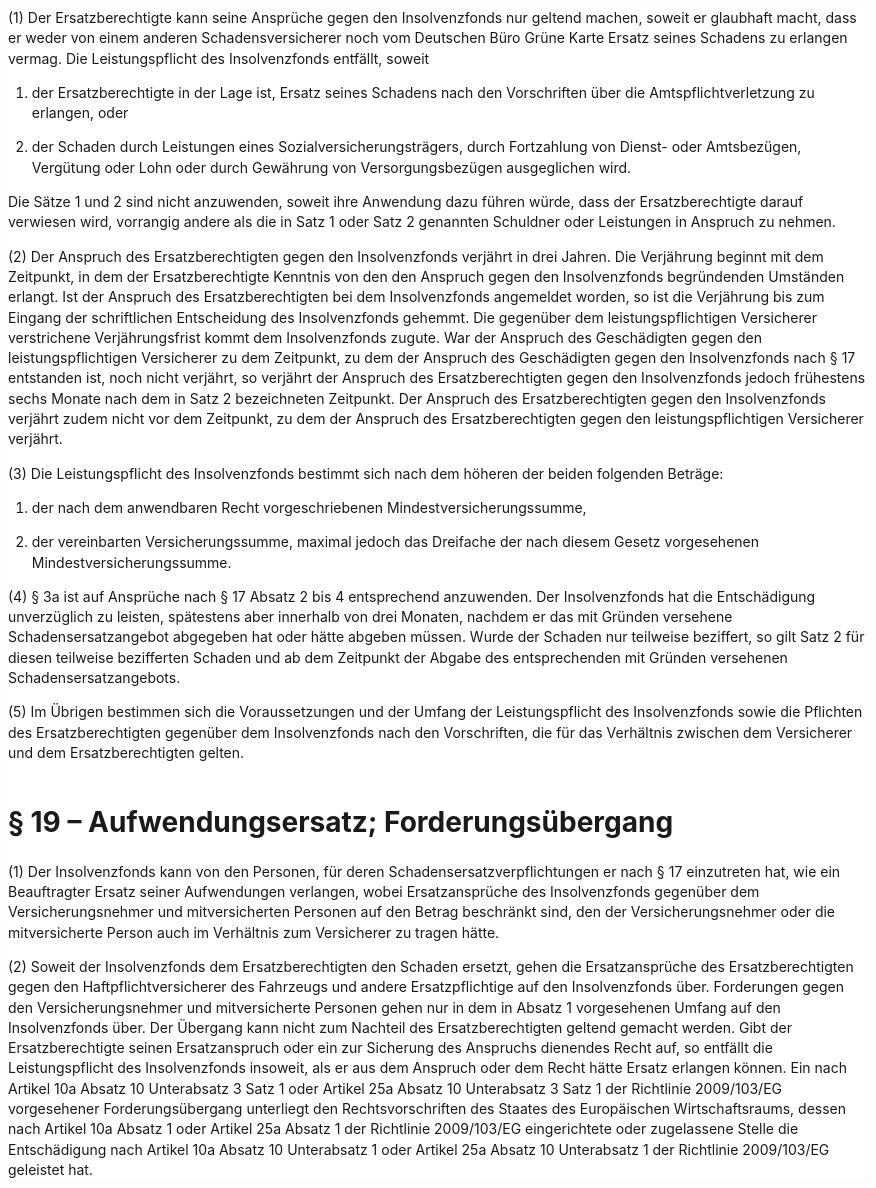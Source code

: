 (1) Der Ersatzberechtigte kann seine Ansprüche gegen den Insolvenzfonds nur geltend machen, soweit er glaubhaft macht, dass er weder von einem anderen Schadensversicherer noch vom Deutschen Büro Grüne Karte Ersatz seines Schadens zu erlangen vermag. Die Leistungspflicht des Insolvenzfonds entfällt, soweit

1. der Ersatzberechtigte in der Lage ist, Ersatz seines Schadens nach den Vorschriften über die Amtspflichtverletzung zu erlangen, oder

2. der Schaden durch Leistungen eines Sozialversicherungsträgers, durch Fortzahlung von Dienst- oder Amtsbezügen, Vergütung oder Lohn oder durch Gewährung von Versorgungsbezügen ausgeglichen wird.

Die Sätze 1 und 2 sind nicht anzuwenden, soweit ihre Anwendung dazu führen würde, dass der Ersatzberechtigte darauf verwiesen wird, vorrangig andere als die in Satz 1 oder Satz 2 genannten Schuldner oder Leistungen in Anspruch zu nehmen.

(2) Der Anspruch des Ersatzberechtigten gegen den Insolvenzfonds verjährt in drei Jahren. Die Verjährung beginnt mit dem Zeitpunkt, in dem der Ersatzberechtigte Kenntnis von den den Anspruch gegen den Insolvenzfonds begründenden Umständen erlangt. Ist der Anspruch des Ersatzberechtigten bei dem Insolvenzfonds angemeldet worden, so ist die Verjährung bis zum Eingang der schriftlichen Entscheidung des Insolvenzfonds gehemmt. Die gegenüber dem leistungspflichtigen Versicherer verstrichene Verjährungsfrist kommt dem Insolvenzfonds zugute. War der Anspruch des Geschädigten gegen den leistungspflichtigen Versicherer zu dem Zeitpunkt, zu dem der Anspruch des Geschädigten gegen den Insolvenzfonds nach § 17 entstanden ist, noch nicht verjährt, so verjährt der Anspruch des Ersatzberechtigten gegen den Insolvenzfonds jedoch frühestens sechs Monate nach dem in Satz 2 bezeichneten Zeitpunkt. Der Anspruch des Ersatzberechtigten gegen den Insolvenzfonds verjährt zudem nicht vor dem Zeitpunkt, zu dem der Anspruch des Ersatzberechtigten gegen den leistungspflichtigen Versicherer verjährt.

(3) Die Leistungspflicht des Insolvenzfonds bestimmt sich nach dem höheren der beiden folgenden Beträge:

1. der nach dem anwendbaren Recht vorgeschriebenen Mindestversicherungssumme,

2. der vereinbarten Versicherungssumme, maximal jedoch das Dreifache der nach diesem Gesetz vorgesehenen Mindestversicherungssumme.

(4) § 3a ist auf Ansprüche nach § 17 Absatz 2 bis 4 entsprechend anzuwenden. Der Insolvenzfonds hat die Entschädigung unverzüglich zu leisten, spätestens aber innerhalb von drei Monaten, nachdem er das mit Gründen versehene Schadensersatzangebot abgegeben hat oder hätte abgeben müssen. Wurde der Schaden nur teilweise beziffert, so gilt Satz 2 für diesen teilweise bezifferten Schaden und ab dem Zeitpunkt der Abgabe des entsprechenden mit Gründen versehenen Schadensersatzangebots.

(5) Im Übrigen bestimmen sich die Voraussetzungen und der Umfang der Leistungspflicht des Insolvenzfonds sowie die Pflichten des Ersatzberechtigten gegenüber dem Insolvenzfonds nach den Vorschriften, die für das Verhältnis zwischen dem Versicherer und dem Ersatzberechtigten gelten.

# § 19 – Aufwendungsersatz; Forderungsübergang

(1) Der Insolvenzfonds kann von den Personen, für deren Schadensersatzverpflichtungen er nach § 17 einzutreten hat, wie ein Beauftragter Ersatz seiner Aufwendungen verlangen, wobei Ersatzansprüche des Insolvenzfonds gegenüber dem Versicherungsnehmer und mitversicherten Personen auf den Betrag beschränkt sind, den der Versicherungsnehmer oder die mitversicherte Person auch im Verhältnis zum Versicherer zu tragen hätte.

(2) Soweit der Insolvenzfonds dem Ersatzberechtigten den Schaden ersetzt, gehen die Ersatzansprüche des Ersatzberechtigten gegen den Haftpflichtversicherer des Fahrzeugs und andere Ersatzpflichtige auf den Insolvenzfonds über. Forderungen gegen den Versicherungsnehmer und mitversicherte Personen gehen nur in dem in Absatz 1 vorgesehenen Umfang auf den Insolvenzfonds über. Der Übergang kann nicht zum Nachteil des Ersatzberechtigten geltend gemacht werden. Gibt der Ersatzberechtigte seinen Ersatzanspruch oder ein zur Sicherung des Anspruchs dienendes Recht auf, so entfällt die Leistungspflicht des Insolvenzfonds insoweit, als er aus dem Anspruch oder dem Recht hätte Ersatz erlangen können. Ein nach Artikel 10a Absatz 10 Unterabsatz 3 Satz 1 oder Artikel 25a Absatz 10 Unterabsatz 3 Satz 1 der Richtlinie 2009/103/EG vorgesehener Forderungsübergang unterliegt den Rechtsvorschriften des Staates des Europäischen Wirtschaftsraums, dessen nach Artikel 10a Absatz 1 oder Artikel 25a Absatz 1 der Richtlinie 2009/103/EG eingerichtete oder zugelassene Stelle die Entschädigung nach Artikel 10a Absatz 10 Unterabsatz 1 oder Artikel 25a Absatz 10 Unterabsatz 1 der Richtlinie 2009/103/EG geleistet hat.
